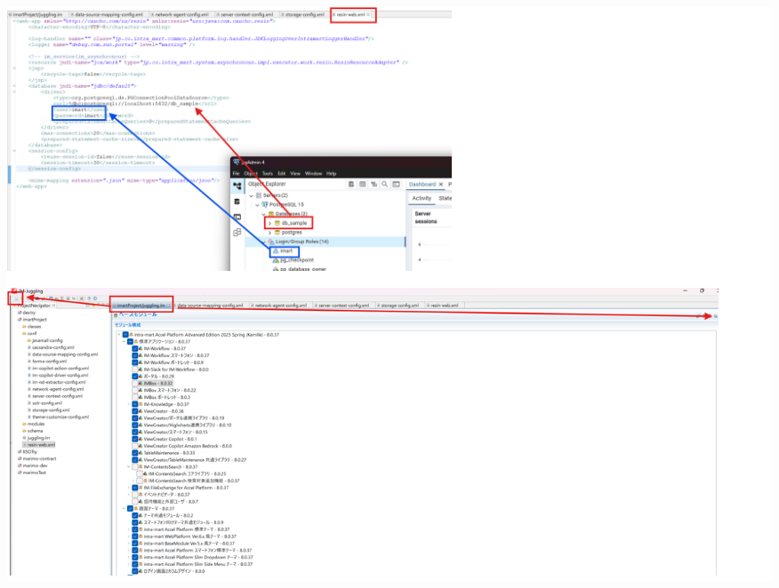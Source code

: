   <img src="media/Juggling/setup12.png" alt="images" width="500"/>
</p>

<p align="left">
  <img src="media/Juggling/setup13.png" alt="images" width="800"/>
</p>

<p align="left">